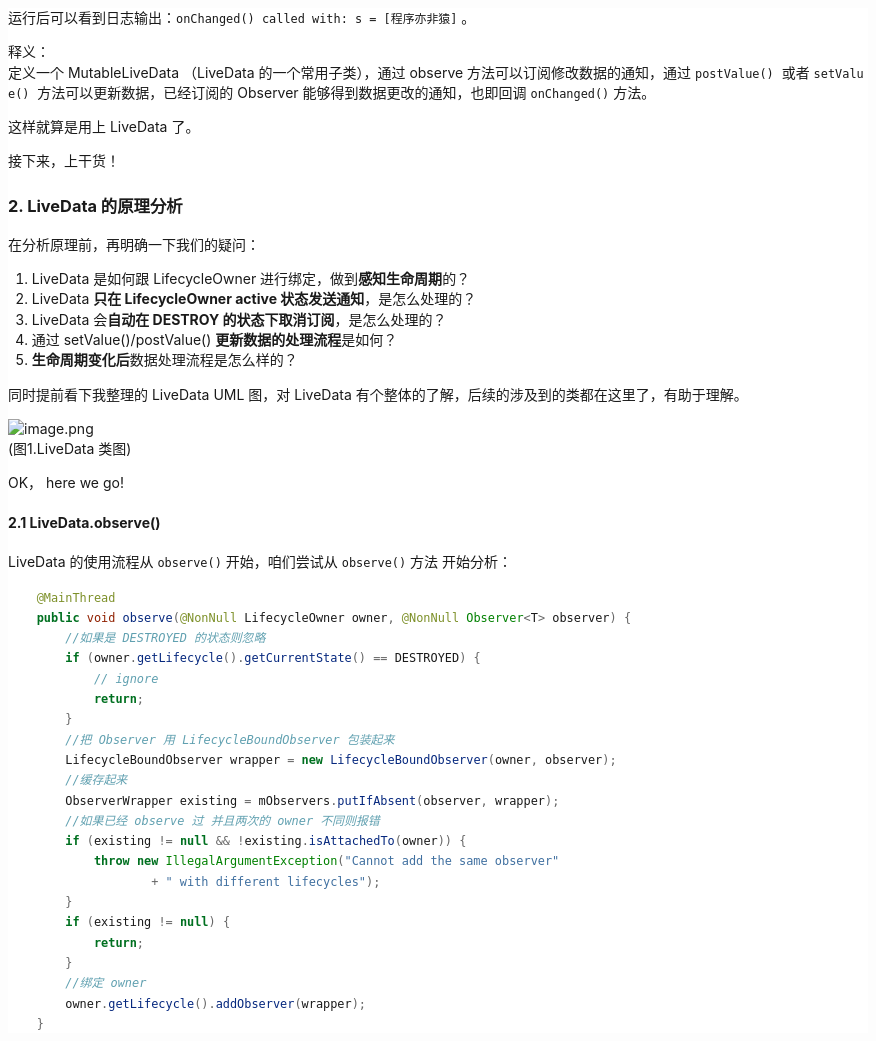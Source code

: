运行后可以看到日志输出：`onChanged() called with: s = [程序亦非猿]` 。

释义：<br />定义一个 MutableLiveData （LiveData 的一个常用子类），通过 observe 方法可以订阅修改数据的通知，通过 `postValue()`  或者 `setValue()`  方法可以更新数据，已经订阅的 Observer 能够得到数据更改的通知，也即回调 `onChanged()` 方法。

这样就算是用上 LiveData 了。

接下来，上干货！

<a name="5f1eee0e"></a>
### 2. LiveData 的原理分析

在分析原理前，再明确一下我们的疑问：

1. LiveData 是如何跟 LifecycleOwner 进行绑定，做到**感知生命周期**的？
1. LiveData **只在 LifecycleOwner active 状态发送通知**，是怎么处理的？
1. LiveData 会**自动在 DESTROY 的状态下取消订阅**，是怎么处理的？
1. 通过 setValue()/postValue() **更新数据的处理流程**是如何？
1. **生命周期变化后**数据处理流程是怎么样的？

同时提前看下我整理的 LiveData UML 图，对 LiveData 有个整体的了解，后续的涉及到的类都在这里了，有助于理解。

![image.png](https://cdn.nlark.com/yuque/0/2019/png/138547/1554969110238-9a1135e2-8298-4e08-85f9-c6e7153772c8.png#align=left&display=inline&height=359&name=image.png&originHeight=718&originWidth=817&size=285251&status=done&width=409)<br />(图1.LiveData 类图)

OK， here we go!

<a name="fd594c2d"></a>
#### 2.1 LiveData.observe()

LiveData 的使用流程从 `observe()` 开始，咱们尝试从 `observe()` 方法 开始分析：

```java
    @MainThread
    public void observe(@NonNull LifecycleOwner owner, @NonNull Observer<T> observer) {
        //如果是 DESTROYED 的状态则忽略
        if (owner.getLifecycle().getCurrentState() == DESTROYED) {
            // ignore
            return;
        }
        //把 Observer 用 LifecycleBoundObserver 包装起来
        LifecycleBoundObserver wrapper = new LifecycleBoundObserver(owner, observer);
        //缓存起来
        ObserverWrapper existing = mObservers.putIfAbsent(observer, wrapper);
        //如果已经 observe 过 并且两次的 owner 不同则报错
        if (existing != null && !existing.isAttachedTo(owner)) {
            throw new IllegalArgumentException("Cannot add the same observer"
                    + " with different lifecycles");
        }
        if (existing != null) {
            return;
        }
        //绑定 owner
        owner.getLifecycle().addObserver(wrapper);
    }
```
